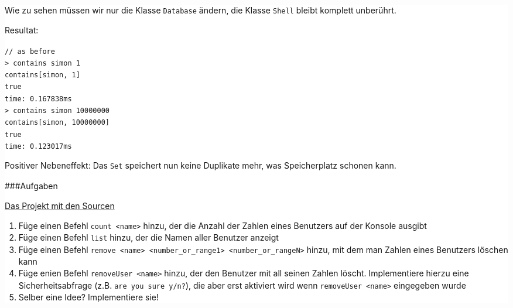 Wie zu sehen müssen wir nur die Klasse `Database` ändern, die Klasse `Shell` bleibt komplett unberührt.

Resultat:

```
// as before
> contains simon 1
contains[simon, 1]
true
time: 0.167838ms
> contains simon 10000000
contains[simon, 10000000]
true
time: 0.123017ms
```

Positiver Nebeneffekt: Das `Set` speichert nun keine Duplikate mehr, was Speicherplatz schonen kann.

###Aufgaben

[Das Projekt mit den Sourcen](tutconsole.zip)

1. Füge einen Befehl `count <name>` hinzu, der die Anzahl der Zahlen eines Benutzers auf der Konsole ausgibt
2. Füge einen Befehl `list` hinzu, der die Namen aller Benutzer anzeigt
3. Füge einen Befehl `remove <name> <number_or_range1> <number_or_rangeN>` hinzu, mit dem man Zahlen eines Benutzers löschen kann
4. Füge enien Befehl `removeUser <name>` hinzu, der den Benutzer mit all seinen Zahlen löscht. Implementiere hierzu eine Sicherheitsabfrage (z.B. `are you sure y/n?`), die aber erst aktiviert wird wenn `removeUser <name>` eingegeben wurde
5. Selber eine Idee? Implementiere sie!
